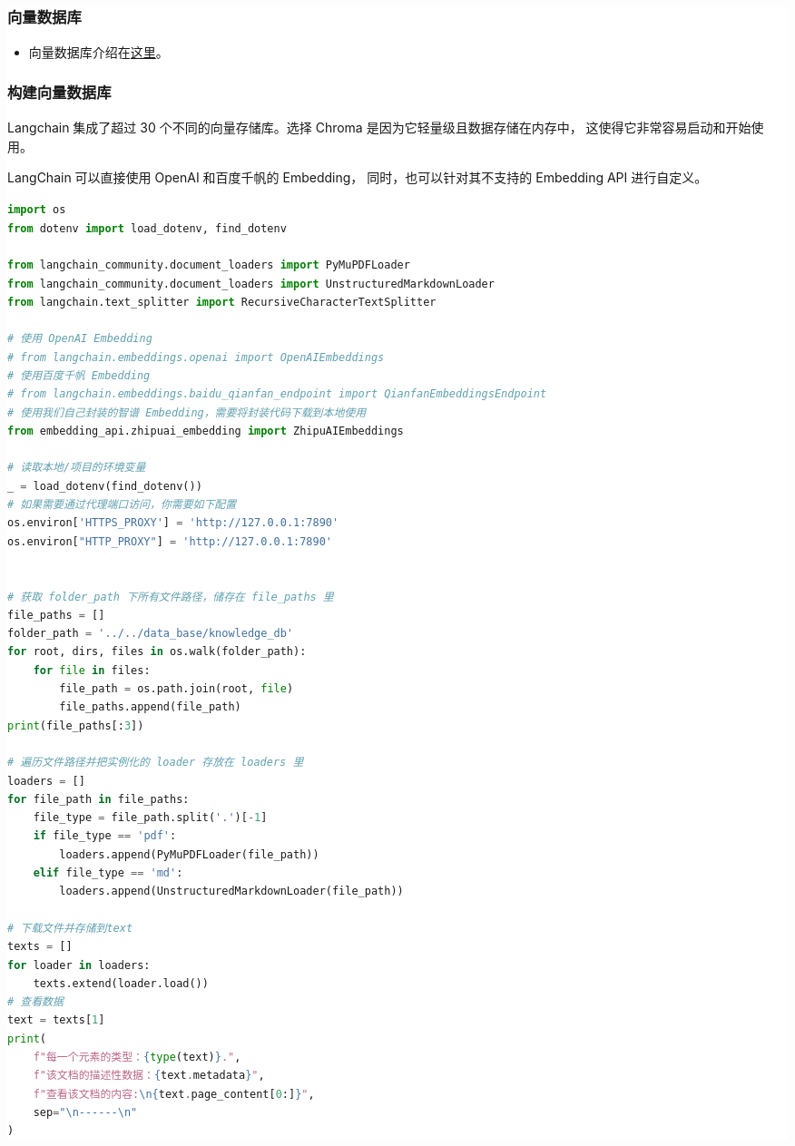 ### 向量数据库

* 向量数据库介绍在[这里](https://wangzhefeng.com/note/2024/09/23/llm-vector-database/)。

### 构建向量数据库

Langchain 集成了超过 30 个不同的向量存储库。选择 Chroma 是因为它轻量级且数据存储在内存中，
这使得它非常容易启动和开始使用。

LangChain 可以直接使用 OpenAI 和百度千帆的 Embedding，
同时，也可以针对其不支持的 Embedding API 进行自定义。

```python
import os
from dotenv import load_dotenv, find_dotenv

from langchain_community.document_loaders import PyMuPDFLoader
from langchain_community.document_loaders import UnstructuredMarkdownLoader
from langchain.text_splitter import RecursiveCharacterTextSplitter

# 使用 OpenAI Embedding
# from langchain.embeddings.openai import OpenAIEmbeddings
# 使用百度千帆 Embedding
# from langchain.embeddings.baidu_qianfan_endpoint import QianfanEmbeddingsEndpoint
# 使用我们自己封装的智谱 Embedding，需要将封装代码下载到本地使用
from embedding_api.zhipuai_embedding import ZhipuAIEmbeddings

# 读取本地/项目的环境变量
_ = load_dotenv(find_dotenv())
# 如果需要通过代理端口访问，你需要如下配置
os.environ['HTTPS_PROXY'] = 'http://127.0.0.1:7890'
os.environ["HTTP_PROXY"] = 'http://127.0.0.1:7890'


# 获取 folder_path 下所有文件路径，储存在 file_paths 里
file_paths = []
folder_path = '../../data_base/knowledge_db'
for root, dirs, files in os.walk(folder_path):
    for file in files:
        file_path = os.path.join(root, file)
        file_paths.append(file_path)
print(file_paths[:3])

# 遍历文件路径并把实例化的 loader 存放在 loaders 里
loaders = []
for file_path in file_paths:
    file_type = file_path.split('.')[-1]
    if file_type == 'pdf':
        loaders.append(PyMuPDFLoader(file_path))
    elif file_type == 'md':
        loaders.append(UnstructuredMarkdownLoader(file_path))

# 下载文件并存储到text
texts = []
for loader in loaders: 
    texts.extend(loader.load())
# 查看数据
text = texts[1]
print(
    f"每一个元素的类型：{type(text)}.", 
    f"该文档的描述性数据：{text.metadata}", 
    f"查看该文档的内容:\n{text.page_content[0:]}", 
    sep="\n------\n"
)

```
